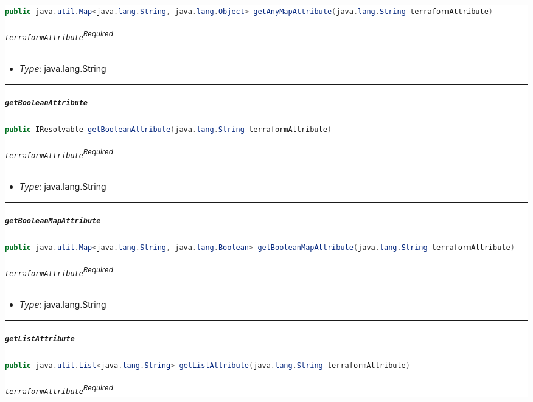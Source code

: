 ```java
public java.util.Map<java.lang.String, java.lang.Object> getAnyMapAttribute(java.lang.String terraformAttribute)
```

###### `terraformAttribute`<sup>Required</sup> <a name="terraformAttribute" id="rhizo-co-terraform-provider-oci.apmSyntheticsMonitor.ApmSyntheticsMonitor.getAnyMapAttribute.parameter.terraformAttribute"></a>

- *Type:* java.lang.String

---

##### `getBooleanAttribute` <a name="getBooleanAttribute" id="rhizo-co-terraform-provider-oci.apmSyntheticsMonitor.ApmSyntheticsMonitor.getBooleanAttribute"></a>

```java
public IResolvable getBooleanAttribute(java.lang.String terraformAttribute)
```

###### `terraformAttribute`<sup>Required</sup> <a name="terraformAttribute" id="rhizo-co-terraform-provider-oci.apmSyntheticsMonitor.ApmSyntheticsMonitor.getBooleanAttribute.parameter.terraformAttribute"></a>

- *Type:* java.lang.String

---

##### `getBooleanMapAttribute` <a name="getBooleanMapAttribute" id="rhizo-co-terraform-provider-oci.apmSyntheticsMonitor.ApmSyntheticsMonitor.getBooleanMapAttribute"></a>

```java
public java.util.Map<java.lang.String, java.lang.Boolean> getBooleanMapAttribute(java.lang.String terraformAttribute)
```

###### `terraformAttribute`<sup>Required</sup> <a name="terraformAttribute" id="rhizo-co-terraform-provider-oci.apmSyntheticsMonitor.ApmSyntheticsMonitor.getBooleanMapAttribute.parameter.terraformAttribute"></a>

- *Type:* java.lang.String

---

##### `getListAttribute` <a name="getListAttribute" id="rhizo-co-terraform-provider-oci.apmSyntheticsMonitor.ApmSyntheticsMonitor.getListAttribute"></a>

```java
public java.util.List<java.lang.String> getListAttribute(java.lang.String terraformAttribute)
```

###### `terraformAttribute`<sup>Required</sup> <a name="terraformAttribute" id="rhizo-co-terraform-provider-oci.apmSyntheticsMonitor.ApmSyntheticsMonitor.getListAttribute.parameter.terraformAttribute"></a>
